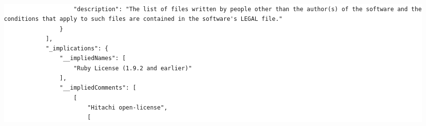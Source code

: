                         "description": "The list of files written by people other than the author(s) of the software and the conditions that apply to such files are contained in the software's LEGAL file."
                    }
                ],
                "_implications": {
                    "__impliedNames": [
                        "Ruby License (1.9.2 and earlier)"
                    ],
                    "__impliedComments": [
                        [
                            "Hitachi open-license",
                            [